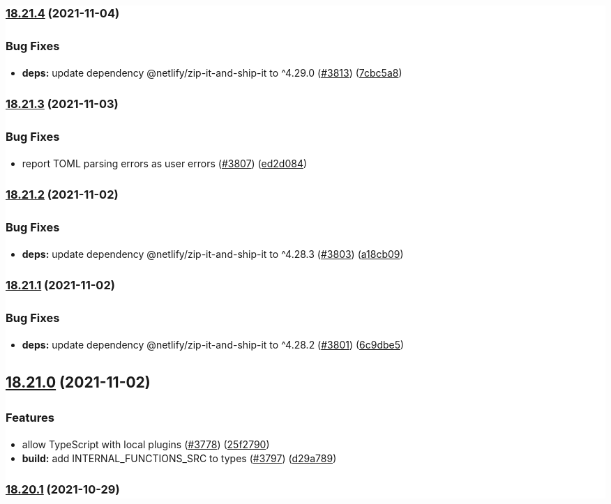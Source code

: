 ### [18.21.4](https://www.github.com/netlify/build/compare/build-v18.21.3...build-v18.21.4) (2021-11-04)


### Bug Fixes

* **deps:** update dependency @netlify/zip-it-and-ship-it to ^4.29.0 ([#3813](https://www.github.com/netlify/build/issues/3813)) ([7cbc5a8](https://www.github.com/netlify/build/commit/7cbc5a8874e821fec1e474ed493c9feb55dbd504))

### [18.21.3](https://www.github.com/netlify/build/compare/build-v18.21.2...build-v18.21.3) (2021-11-03)


### Bug Fixes

* report TOML parsing errors as user errors ([#3807](https://www.github.com/netlify/build/issues/3807)) ([ed2d084](https://www.github.com/netlify/build/commit/ed2d0848724263674316783073374cc03eacbb66))

### [18.21.2](https://www.github.com/netlify/build/compare/build-v18.21.1...build-v18.21.2) (2021-11-02)


### Bug Fixes

* **deps:** update dependency @netlify/zip-it-and-ship-it to ^4.28.3 ([#3803](https://www.github.com/netlify/build/issues/3803)) ([a18cb09](https://www.github.com/netlify/build/commit/a18cb0941f34cbf9e18deb6ee1b741496a8d4414))

### [18.21.1](https://www.github.com/netlify/build/compare/build-v18.21.0...build-v18.21.1) (2021-11-02)


### Bug Fixes

* **deps:** update dependency @netlify/zip-it-and-ship-it to ^4.28.2 ([#3801](https://www.github.com/netlify/build/issues/3801)) ([6c9dbe5](https://www.github.com/netlify/build/commit/6c9dbe5850ff909fb53344c98e8a6bc80ac860f3))

## [18.21.0](https://www.github.com/netlify/build/compare/build-v18.20.1...build-v18.21.0) (2021-11-02)


### Features

* allow TypeScript with local plugins ([#3778](https://www.github.com/netlify/build/issues/3778)) ([25f2790](https://www.github.com/netlify/build/commit/25f2790c58aa60a5c04a89848c148a241087dda4))
* **build:** add INTERNAL_FUNCTIONS_SRC to types ([#3797](https://www.github.com/netlify/build/issues/3797)) ([d29a789](https://www.github.com/netlify/build/commit/d29a7898ef82fe196a75ee1c84c6888036c649d6))

### [18.20.1](https://www.github.com/netlify/build/compare/build-v18.20.0...build-v18.20.1) (2021-10-29)
